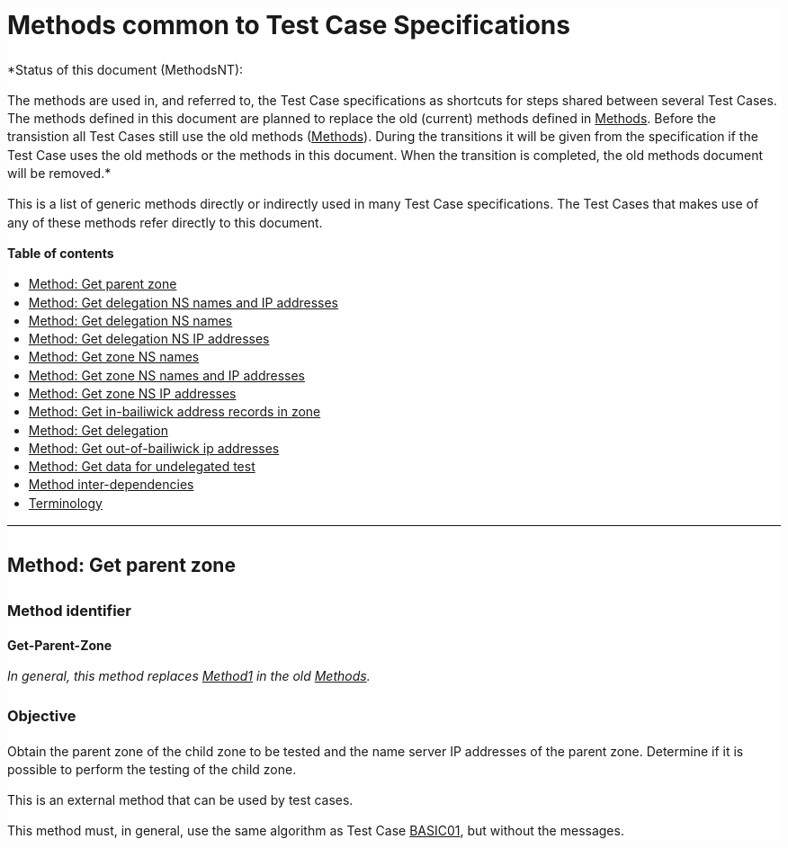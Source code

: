 # Methods common to Test Case Specifications

*Status of this document (MethodsNT): 

The methods are used in, and referred to, the Test 
Case specifications as shortcuts for steps shared between several Test Cases. The methods 
defined in this document are planned to replace the old (current) methods defined in 
[Methods]. Before the transistion all Test Cases still use the old methods ([Methods]). 
During the transitions it will be given from the specification if the Test Case uses the 
old methods or the methods in this document. When the transition is completed, the 
old methods document will be removed.*

This is a list of generic methods directly or indirectly used in many 
Test Case specifications. The Test Cases that makes use of any of 
these methods refer directly to this document.

**Table of contents**

* [Method: Get parent zone](#method-get-parent-zone)
* [Method: Get delegation NS names and IP addresses](#method-get-delegation-ns-names-and-ip-addresses)
* [Method: Get delegation NS names](#method-get-delegation-ns-names)
* [Method: Get delegation NS IP addresses](#method-get-delegation-ns-ip-addresses)
* [Method: Get zone NS names](#method-get-zone-ns-names)
* [Method: Get zone NS names and IP addresses](#method-get-zone-ns-names-and-ip-addresses)
* [Method: Get zone NS IP addresses](#method-get-zone-ns-ip-addresses)
* [Method: Get in-bailiwick address records in zone](#method-get-in-bailiwick-address-records-in-zone)
* [Method: Get delegation](#method-get-delegation)
* [Method: Get out-of-bailiwick ip addresses](#method-get-out-of-bailiwick-ip-addresses)
* [Method: Get data for undelegated test](#method-get-data-for-undelegated-test)
* [Method inter-dependencies](#method-inter-dependencies)
* [Terminology](#terminology)

-------------------------------------------------------------

## Method: Get parent zone

### Method identifier
**Get-Parent-Zone** 

*In general, this method replaces [Method1] in the old [Methods].*

### Objective

Obtain the parent zone of the child zone to be tested and the name server
IP addresses of the parent zone. Determine if it is possible to perform
the testing of the child zone.

This is an external method that can be used by test cases.

This method must, in general, use the same algorithm as Test Case [BASIC01], but
without the messages.


[RFC 7719]: https://tools.ietf.org/html/rfc7719
[BASIC01]: Basic-TP/basic01.md
[DELEGATION05]: Delegation-TP/delegation05.md
[To top]: #methods-common-to-test-case-specifications
[Get-Parent-Zone]: #method-get-parent-zone
[Get-Del-NS-Names-and-IPs]: #method-get-delegation-ns-names-and-ip-addresses
[Get-Del-NS-Names]: #method-get-delegation-ns-names
[Get-Del-NS-IPs]: #method-get-delegation-ns-ip-addresses
[Get-Zone-NS-Names]: #method-get-zone-ns-names
[Get-Zone-NS-Names-and-IPs]: #method-get-zone-ns-names-and-ip-addresses
[Get-Zone-NS-IPs]: #method-get-zone-ns-ip-addresses
[Get-IB-Addr-in-Zone]: #method-get-in-bailiwick-address-records-in-zone
[Get-Delegation]: #method-get-delegation
[Get-OOB-IPs]: #method-get-out-of-bailiwick-ip-addresses
[in-bailiwick]:     #terminology
[out-of-bailiwick]: #terminology
[glue records]:     #terminology
[Glue records]:     #terminology
[List of Root Servers]: https://www.iana.org/domains/root/servers
[Method1]: Methods.md#method-1-obtain-the-parent-domain
[Method2]: Methods.md#method-2-obtain-glue-name-records-from-parent
[Method3]: Methods.md#method-3-obtain-name-servers-from-child
[Method4]: Methods.md#method-4-obtain-glue-address-records-from-parent
[Method5]: Methods.md#method-5-obtain-the-name-server-address-records-from-child
[Methods]: Methods.md